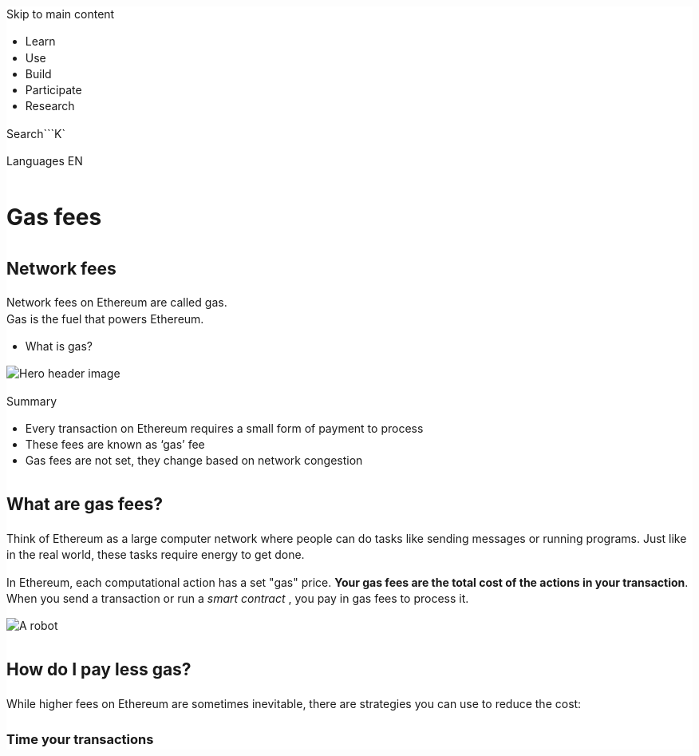 Skip to main content

[](/en/)

  * Learn
  * Use
  * Build
  * Participate
  * Research

Search```K`

Languages EN

# Gas fees

## Network fees

Network fees on Ethereum are called gas.  
Gas is the fuel that powers Ethereum.

  * What is gas?

![Hero header
image](/_next/image/?url=%2F_next%2Fstatic%2Fmedia%2Finfrastructure_transparent.8849e91b.png&w=1920&q=75)

Summary

  * Every transaction on Ethereum requires a small form of payment to process
  * These fees are known as ‘gas’ fee
  * Gas fees are not set, they change based on network congestion

## What are gas fees?

Think of Ethereum as a large computer network where people can do tasks like
sending messages or running programs. Just like in the real world, these tasks
require energy to get done.

In Ethereum, each computational action has a set "gas" price. **Your gas fees
are the total cost of the actions in your transaction**. When you send a
transaction or run a _smart contract_ , you pay in gas fees to process it.

![A
robot](/_next/image/?url=%2F_next%2Fstatic%2Fmedia%2Fwallet.454231ba.png&w=1920&q=75)

## How do I pay less gas?

While higher fees on Ethereum are sometimes inevitable, there are strategies
you can use to reduce the cost:

### Time your transactions
